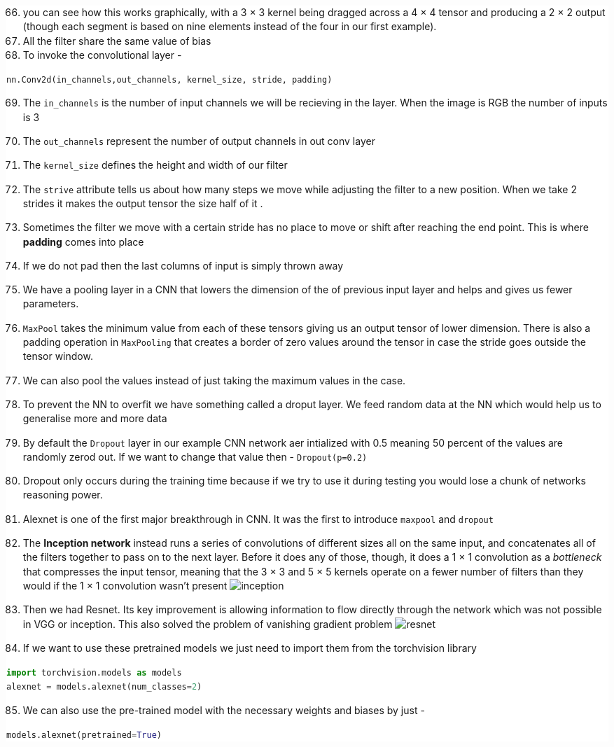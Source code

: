
66. you can see how this works graphically, with a 3 × 3 kernel being dragged across a 4 × 4 tensor and producing a 2 × 2 output (though each segment is based on nine elements instead of the four in our first example).
67. All the filter share the same value of bias 
68. To invoke the convolutional layer - 
```python 
nn.Conv2d(in_channels,out_channels, kernel_size, stride, padding)
```

69. The `in_channels` is the number of input channels we will be recieving in the layer. When the image is RGB the number of inputs is 3 
70. The `out_channels` represent the number of output channels in out conv layer 
71. The `kernel_size` defines the height and width of our filter 
72. The `strive` attribute tells us about how many steps we move while adjusting the filter to a new position. When we take 2 strides it makes the output tensor the size half of it .
73. Sometimes the filter we move with a certain stride has no place to move or shift after reaching the end point. This is where **padding** comes into place 
74. If we do not pad then the last columns of input is simply thrown away 
75. We have a pooling layer in a CNN that lowers the dimension of the of previous input layer and helps and gives us fewer parameters. 
76. `MaxPool` takes the minimum value from each of these tensors giving us an output tensor of lower dimension. There is also a padding operation in `MaxPooling` that creates a border of zero values around the tensor in case the stride goes outside the tensor window.
77. We can also pool the values instead of just taking the maximum values in the case.
78. To prevent the NN to overfit we have something called a droput layer. We feed random data at the NN which would help us to generalise more and more data 
79. By default the `Dropout` layer in our example CNN network aer intialized with 0.5 meaning 50 percent of the values are randomly zerod out. If we want to change that value then - `Dropout(p=0.2)` 
80. Dropout only occurs during the training time because if we try to use it during testing you would lose a chunk of networks reasoning power.
81. Alexnet is one of the first major breakthrough in CNN. It was the first to introduce `maxpool` and `dropout` 
82. The **Inception network** instead runs a series of convolutions of different sizes all on the same input, and concatenates all of the filters together to pass on to the next layer. Before it does any of those, though, it does a 1 × 1 convolution as a _bottleneck_ that compresses the input tensor, meaning that the 3 × 3 and 5 × 5 kernels operate on a fewer number of filters than they would if the 1 × 1 convolution wasn’t present
![inception](https://learning.oreilly.com/api/v2/epubs/urn:orm:book:9781492045342/files/assets/ppdl_0302.png)


83. Then we had Resnet. Its key improvement is allowing information to flow directly through the network which was not possible in VGG or inception. This also solved the problem of vanishing gradient problem 
![resnet](https://learning.oreilly.com/api/v2/epubs/urn:orm:book:9781492045342/files/assets/ppdl_0304.png)

84. If we want to use these pretrained models we just need to import them from the torchvision library 
```python 
import torchvision.models as models
alexnet = models.alexnet(num_classes=2)
```
85. We can also use the pre-trained model with the necessary weights and biases by just - 
```python 
models.alexnet(pretrained=True)
```

